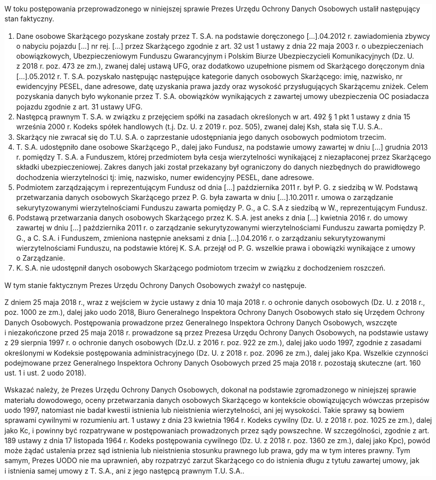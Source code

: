 
W toku postępowania przeprowadzonego w niniejszej sprawie Prezes Urzędu Ochrony Danych Osobowych ustalił następujący stan faktyczny.


1. Dane osobowe Skarżącego pozyskane zostały przez T. S.A. na podstawie doręczonego […].04.2012 r. zawiadomienia zbywcy o nabyciu pojazdu [...] nr rej. […] przez Skarżącego zgodnie z art. 32 ust 1 ustawy z dnia 22 maja 2003 r. o ubezpieczeniach obowiązkowych, Ubezpieczeniowym Funduszu Gwarancyjnym i Polskim Biurze Ubezpieczycieli Komunikacyjnych (Dz. U. z 2018 r. poz. 473 ze zm.), zwanej dalej ustawą UFG, oraz dodatkowo uzupełnione pismem od Skarżącego doręczonym dnia […].05.2012 r. T. S.A. pozyskało następując następujące kategorie danych osobowych Skarżącego: imię, nazwisko, nr ewidencyjny PESEL, dane adresowe, datę uzyskania prawa jazdy oraz wysokość przysługujących Skarżącemu zniżek. Celem pozyskania danych było wykonanie przez T. S.A. obowiązków wynikających z zawartej umowy ubezpieczenia OC posiadacza pojazdu zgodnie z art. 31 ustawy UFG.
2. Następcą prawnym T. S.A. w związku z przejęciem spółki na zasadach określonych w art. 492 § 1 pkt 1 ustawy z dnia 15 września 2000 r. Kodeks spółek handlowych (t.j. Dz. U. z 2019 r. poz. 505), zwanej dalej Ksh, stała się T.U. S.A..
3. Skarżący nie zwracał się do T.U. S.A. o zaprzestanie udostępniania jego danych osobowych podmiotom trzecim.
4. T. S.A. udostępniło dane osobowe Skarżącego P., dalej jako Fundusz, na podstawie umowy zawartej w dniu […] grudnia 2013 r. pomiędzy T. S.A. a Funduszem, której przedmiotem była cesja wierzytelności wynikającej z niezapłaconej przez Skarżącego składki ubezpieczeniowej. Zakres danych jaki został przekazany był ograniczony do danych niezbędnych do prawidłowego dochodzenia wierzytelności tj: imię, nazwisko, numer ewidencyjny PESEL, dane adresowe.
5. Podmiotem zarządzającym i reprezentującym Fundusz od dnia […] października 2011 r. był P. G. z siedzibą w W. Podstawą przetwarzania danych osobowych Skarżącego przez P. G. była zawarta w dniu […].10.2011 r. umowa o zarządzanie sekurytyzowanymi wierzytelnościami Funduszu zawarta pomiędzy P. G., a C. S.A z siedzibą w W., reprezentującym Fundusz.
6. Podstawą przetwarzania danych osobowych Skarżącego przez K. S.A. jest aneks z dnia […] kwietnia 2016 r. do umowy zawartej w dniu […] października 2011 r. o zarządzanie sekurytyzowanymi wierzytelnościami Funduszu zawarta pomiędzy P. G., a C. S.A. i Funduszem, zmieniona następnie aneksami z dnia […].04.2016 r. o zarządzaniu sekurytyzowanymi wierzytelnościami Funduszu, na podstawie której K. S.A. przejął od P. G. wszelkie prawa i obowiązki wynikające z umowy o Zarządzanie.
7. K. S.A. nie udostępnił danych osobowych Skarżącego podmiotom trzecim w związku z dochodzeniem roszczeń.


W tym stanie faktycznym Prezes Urzędu Ochrony Danych Osobowych zważył co następuje.


Z dniem 25 maja 2018 r., wraz z wejściem w życie ustawy z dnia 10 maja 2018 r. o ochronie danych osobowych (Dz. U. z 2018 r., poz. 1000 ze zm.), dalej jako uodo 2018, Biuro Generalnego Inspektora Ochrony Danych Osobowych stało się Urzędem Ochrony Danych Osobowych. Postępowania prowadzone przez Generalnego Inspektora Ochrony Danych Osobowych, wszczęte i niezakończone przed 25 maja 2018 r. prowadzone są przez Prezesa Urzędu Ochrony Danych Osobowych, na podstawie ustawy z 29 sierpnia 1997 r. o ochronie danych osobowych (Dz.U. z 2016 r. poz. 922 ze zm.), dalej jako uodo 1997, zgodnie z zasadami określonymi w Kodeksie postępowania administracyjnego (Dz. U. z 2018 r. poz. 2096 ze zm.), dalej jako Kpa. Wszelkie czynności podejmowane przez Generalnego Inspektora Ochrony Danych Osobowych przed 25 maja 2018 r. pozostają skuteczne (art. 160 ust. 1 i ust. 2 uodo 2018).


Wskazać należy, że Prezes Urzędu Ochrony Danych Osobowych, dokonał na podstawie zgromadzonego w niniejszej sprawie materiału dowodowego, oceny przetwarzania danych osobowych Skarżącego w kontekście obowiązujących wówczas przepisów uodo 1997, natomiast nie badał kwestii istnienia lub nieistnienia wierzytelności, ani jej wysokości. Takie sprawy są bowiem sprawami cywilnymi w rozumieniu art. 1 ustawy z dnia 23 kwietnia 1964 r. Kodeks cywilny (Dz. U. z 2018 r. poz. 1025 ze zm.), dalej jako Kc, i powinny być rozpatrywane w postępowaniach prowadzonych przez sądy powszechne. W szczególności, zgodnie z art. 189 ustawy z dnia 17 listopada 1964 r. Kodeks postępowania cywilnego (Dz. U. z 2018 r. poz. 1360 ze zm.), dalej jako Kpc), powód może żądać ustalenia przez sąd istnienia lub nieistnienia stosunku prawnego lub prawa, gdy ma w tym interes prawny. Tym samym, Prezes UODO nie ma uprawnień, aby rozpatrzyć zarzut Skarżącego co do istnienia długu z tytułu zawartej umowy, jak i istnienia samej umowy z T. S.A., ani z jego następcą prawnym T.U. S.A..
